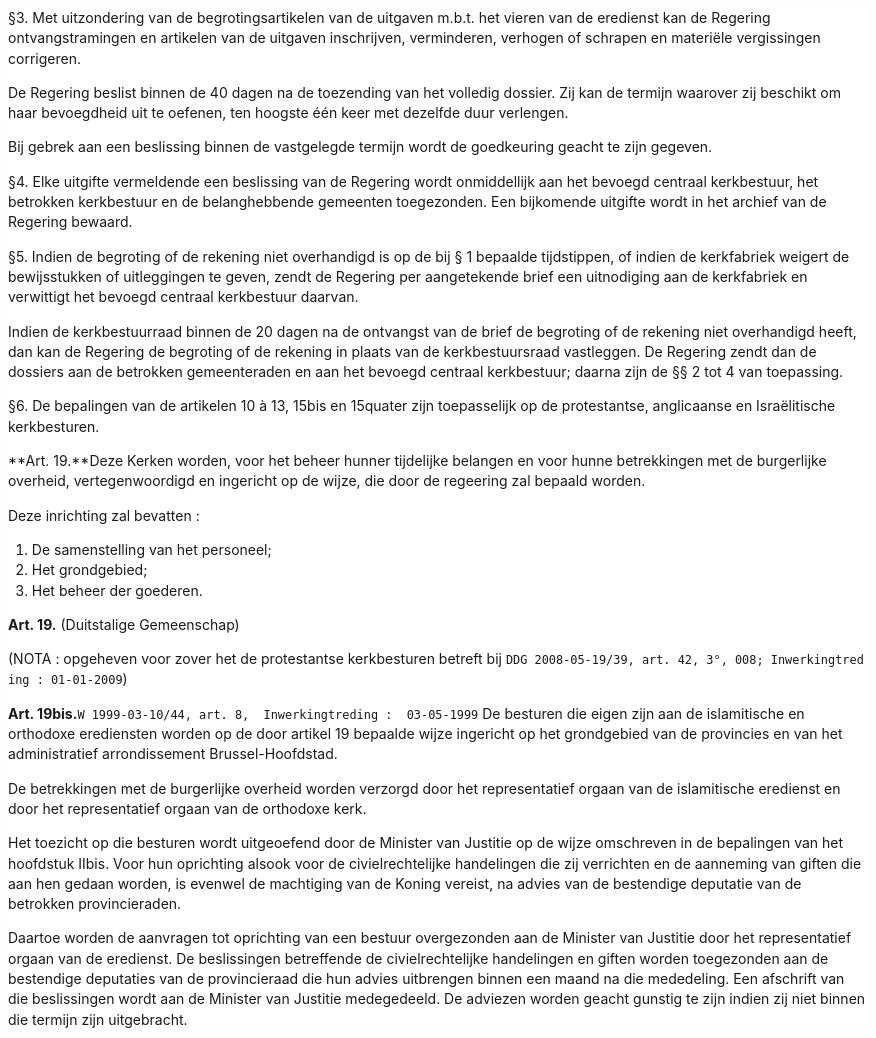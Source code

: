 §3.  Met uitzondering van de begrotingsartikelen van de uitgaven m.b.t. het vieren van de eredienst kan de Regering ontvangstramingen en artikelen van de uitgaven inschrijven, verminderen, verhogen of schrapen en materiële vergissingen corrigeren.

De Regering beslist binnen de 40 dagen na de toezending van het volledig dossier. Zij kan de termijn waarover zij beschikt om haar bevoegdheid uit te oefenen, ten hoogste één keer met dezelfde duur verlengen.

Bij gebrek aan een beslissing binnen de vastgelegde termijn wordt de goedkeuring geacht te zijn gegeven.


§4.  Elke uitgifte vermeldende een beslissing van de Regering wordt onmiddellijk aan het bevoegd centraal kerkbestuur, het betrokken kerkbestuur en de belanghebbende gemeenten toegezonden. Een bijkomende uitgifte wordt in het archief van de Regering bewaard.


§5.  Indien de begroting of de rekening niet overhandigd is op de bij § 1 bepaalde tijdstippen, of indien de kerkfabriek weigert de bewijsstukken of uitleggingen te geven, zendt de Regering per aangetekende brief een uitnodiging aan de kerkfabriek en verwittigt het bevoegd centraal kerkbestuur daarvan.

Indien de kerkbestuurraad binnen de 20 dagen na de ontvangst van de brief de begroting of de rekening niet overhandigd heeft, dan kan de Regering de begroting of de rekening in plaats van de kerkbestuursraad vastleggen. De Regering zendt dan de dossiers aan de betrokken gemeenteraden en aan het bevoegd centraal kerkbestuur; daarna zijn de §§ 2 tot 4 van toepassing.


§6.  De bepalingen van de artikelen 10 à 13, 15bis en 15quater zijn toepasselijk op de protestantse, anglicaanse en Israëlitische kerkbesturen.


**Art. 19.**Deze Kerken worden, voor het beheer hunner tijdelijke belangen en voor hunne betrekkingen met de burgerlijke overheid, vertegenwoordigd en ingericht op de wijze, die door de regeering zal bepaald worden.

Deze inrichting zal bevatten :
 1. De samenstelling van het personeel;
 2. Het grondgebied;
 3. Het beheer der goederen.

**Art. 19.** (Duitstalige Gemeenschap)

(NOTA : opgeheven voor zover het de protestantse kerkbesturen betreft bij `DDG 2008-05-19/39, art. 42, 3°, 008; Inwerkingtreding : 01-01-2009`) 


**Art. 19bis.**`W 1999-03-10/44, art. 8,  Inwerkingtreding :  03-05-1999` De besturen die eigen zijn aan de islamitische en orthodoxe erediensten worden op de door artikel 19 bepaalde wijze ingericht op het grondgebied van de provincies en van het administratief arrondissement Brussel-Hoofdstad.

De betrekkingen met de burgerlijke overheid worden verzorgd door het representatief orgaan van de islamitische eredienst en door het representatief orgaan van de orthodoxe kerk.

Het toezicht op die besturen wordt uitgeoefend door de Minister van Justitie op de wijze omschreven in de bepalingen van het hoofdstuk IIbis. Voor hun oprichting alsook voor de civielrechtelijke handelingen die zij verrichten en de aanneming van giften die aan hen gedaan worden, is evenwel de machtiging van de Koning vereist, na advies van de bestendige deputatie van de betrokken provincieraden.

Daartoe worden de aanvragen tot oprichting van een bestuur overgezonden aan de Minister van Justitie door het representatief orgaan van de eredienst. De beslissingen betreffende de civielrechtelijke handelingen en giften worden toegezonden aan de bestendige deputaties van de provincieraad die hun advies uitbrengen binnen een maand na die mededeling. Een afschrift van die beslissingen wordt aan de Minister van Justitie medegedeeld. De adviezen worden geacht gunstig te zijn indien zij niet binnen die termijn zijn uitgebracht.
